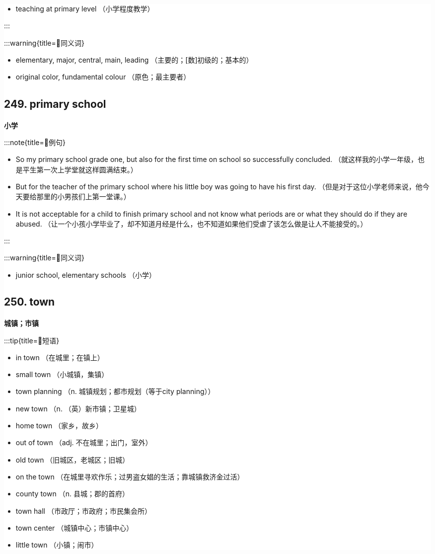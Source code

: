 - teaching at primary level （小学程度教学）

:::

:::warning{title=🤔同义词}

- elementary, major, central, main, leading （主要的；[数]初级的；基本的）

- original color, fundamental colour （原色；最主要者）


## 249. primary school

**小学**

:::note{title=🎤例句}

- So my primary school grade one, but also for the first time on school so successfully concluded. （就这样我的小学一年级，也是平生第一次上学堂就这样圆满结束。）

- But for the teacher of the primary school where his little boy was going to have his first day. （但是对于这位小学老师来说，他今天要给那里的小男孩们上第一堂课。）

- It is not acceptable for a child to finish primary school and not know what periods are or what they should do if they are abused. （让一个小孩小学毕业了，却不知道月经是什么，也不知道如果他们受虐了该怎么做是让人不能接受的。）

:::

:::warning{title=🤔同义词}

- junior school, elementary schools （小学）


## 250. town

**城镇；市镇**

:::tip{title=🤩短语}

- in town （在城里；在镇上）

- small town （小城镇，集镇）

- town planning （n. 城镇规划；都市规划（等于city planning））

- new town （n. （英）新市镇；卫星城）

- home town （家乡，故乡）

- out of town （adj. 不在城里；出门，室外）

- old town （旧城区，老城区；旧城）

- on the town （在城里寻欢作乐；过男盗女娼的生活；靠城镇救济金过活）

- county town （n. 县城；郡的首府）

- town hall （市政厅；市政府；市民集会所）

- town center （城镇中心；市镇中心）

- little town （小镇；闹市）
